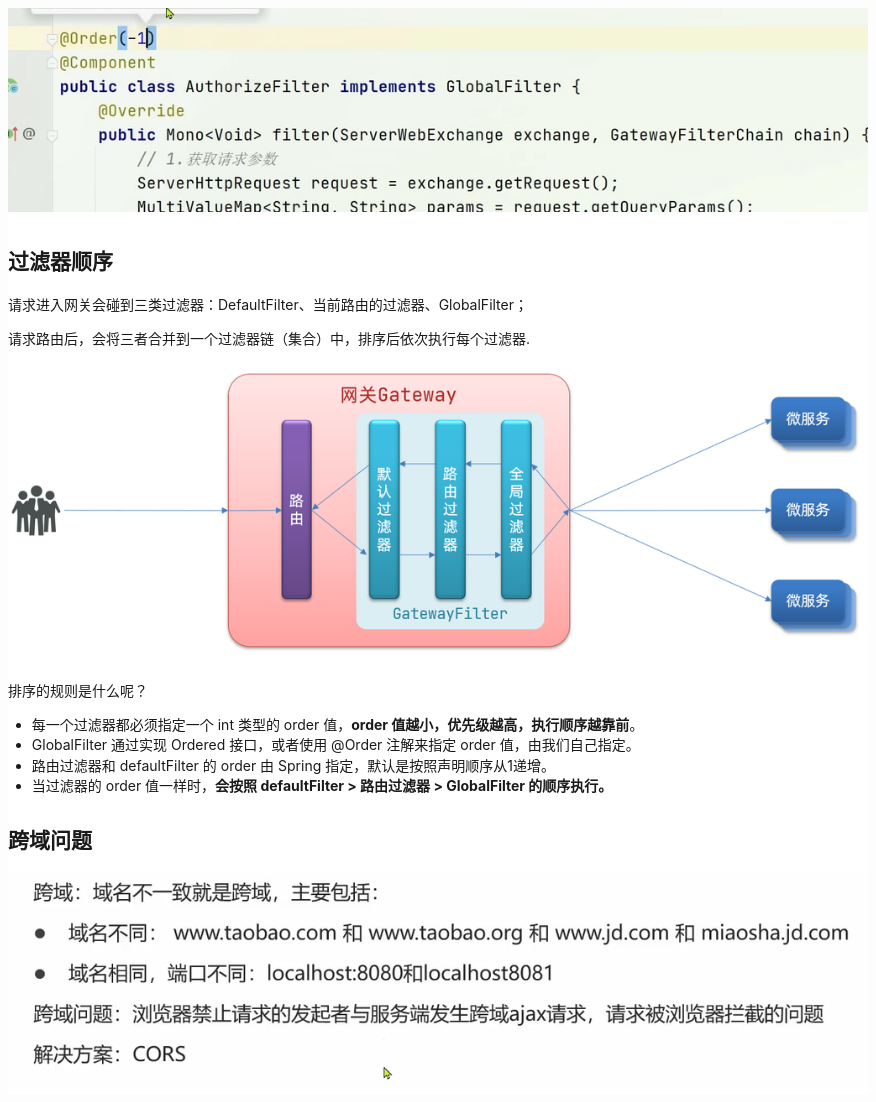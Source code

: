 ![image-20220917174424836](../pic/image-20220917174424836.png)

## 过滤器顺序

请求进入网关会碰到三类过滤器：DefaultFilter、当前路由的过滤器、GlobalFilter；

请求路由后，会将三者合并到一个过滤器链（集合）中，排序后依次执行每个过滤器.

[![img](../pic/202108230002747.png)](https://cdn.xn2001.com/img/2021/202108230002747.png)





排序的规则是什么呢？

- 每一个过滤器都必须指定一个 int 类型的 order 值，**order 值越小，优先级越高，执行顺序越靠前**。
- GlobalFilter 通过实现 Ordered 接口，或者使用 @Order 注解来指定 order 值，由我们自己指定。
- 路由过滤器和 defaultFilter 的 order 由 Spring 指定，默认是按照声明顺序从1递增。
- 当过滤器的 order 值一样时，**会按照 defaultFilter > 路由过滤器 > GlobalFilter 的顺序执行。**

## 跨域问题

![image-20220917175314552](../pic/image-20220917175314552.png)

